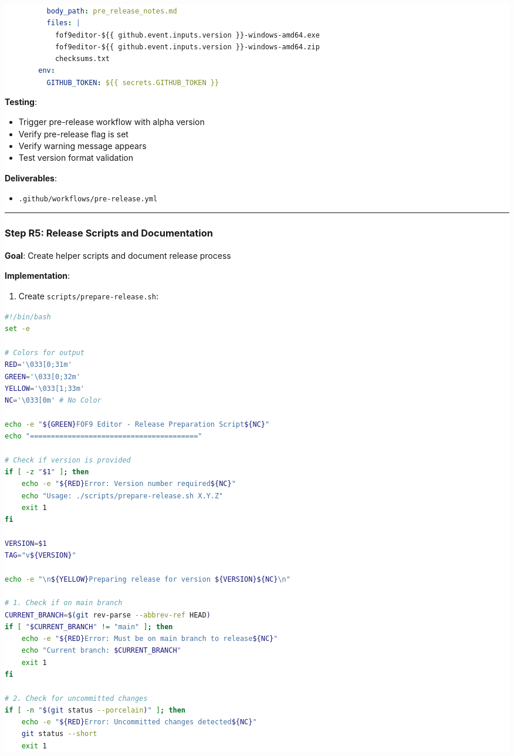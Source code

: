 ```yaml
          body_path: pre_release_notes.md
          files: |
            fof9editor-${{ github.event.inputs.version }}-windows-amd64.exe
            fof9editor-${{ github.event.inputs.version }}-windows-amd64.zip
            checksums.txt
        env:
          GITHUB_TOKEN: ${{ secrets.GITHUB_TOKEN }}
```

**Testing**:
- Trigger pre-release workflow with alpha version
- Verify pre-release flag is set
- Verify warning message appears
- Test version format validation

**Deliverables**:
- `.github/workflows/pre-release.yml`

---

### Step R5: Release Scripts and Documentation

**Goal**: Create helper scripts and document release process

**Implementation**:

1. Create `scripts/prepare-release.sh`:

```bash
#!/bin/bash
set -e

# Colors for output
RED='\033[0;31m'
GREEN='\033[0;32m'
YELLOW='\033[1;33m'
NC='\033[0m' # No Color

echo -e "${GREEN}FOF9 Editor - Release Preparation Script${NC}"
echo "========================================"

# Check if version is provided
if [ -z "$1" ]; then
    echo -e "${RED}Error: Version number required${NC}"
    echo "Usage: ./scripts/prepare-release.sh X.Y.Z"
    exit 1
fi

VERSION=$1
TAG="v${VERSION}"

echo -e "\n${YELLOW}Preparing release for version ${VERSION}${NC}\n"

# 1. Check if on main branch
CURRENT_BRANCH=$(git rev-parse --abbrev-ref HEAD)
if [ "$CURRENT_BRANCH" != "main" ]; then
    echo -e "${RED}Error: Must be on main branch to release${NC}"
    echo "Current branch: $CURRENT_BRANCH"
    exit 1
fi

# 2. Check for uncommitted changes
if [ -n "$(git status --porcelain)" ]; then
    echo -e "${RED}Error: Uncommitted changes detected${NC}"
    git status --short
    exit 1
```